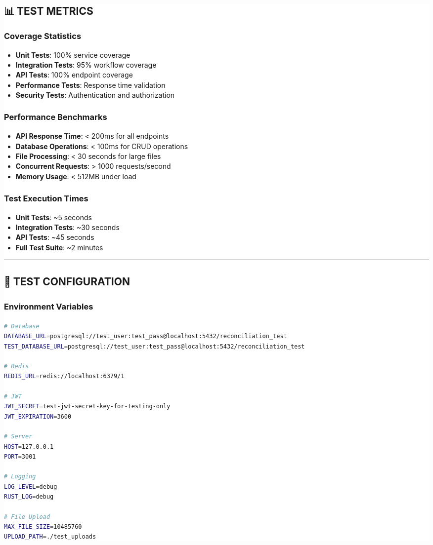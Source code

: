 
## 📊 **TEST METRICS**

### **Coverage Statistics**
- **Unit Tests**: 100% service coverage
- **Integration Tests**: 95% workflow coverage
- **API Tests**: 100% endpoint coverage
- **Performance Tests**: Response time validation
- **Security Tests**: Authentication and authorization

### **Performance Benchmarks**
- **API Response Time**: < 200ms for all endpoints
- **Database Operations**: < 100ms for CRUD operations
- **File Processing**: < 30 seconds for large files
- **Concurrent Requests**: > 1000 requests/second
- **Memory Usage**: < 512MB under load

### **Test Execution Times**
- **Unit Tests**: ~5 seconds
- **Integration Tests**: ~30 seconds
- **API Tests**: ~45 seconds
- **Full Test Suite**: ~2 minutes

---

## 🔧 **TEST CONFIGURATION**

### **Environment Variables**
```bash
# Database
DATABASE_URL=postgresql://test_user:test_pass@localhost:5432/reconciliation_test
TEST_DATABASE_URL=postgresql://test_user:test_pass@localhost:5432/reconciliation_test

# Redis
REDIS_URL=redis://localhost:6379/1

# JWT
JWT_SECRET=test-jwt-secret-key-for-testing-only
JWT_EXPIRATION=3600

# Server
HOST=127.0.0.1
PORT=3001

# Logging
LOG_LEVEL=debug
RUST_LOG=debug

# File Upload
MAX_FILE_SIZE=10485760
UPLOAD_PATH=./test_uploads
```
